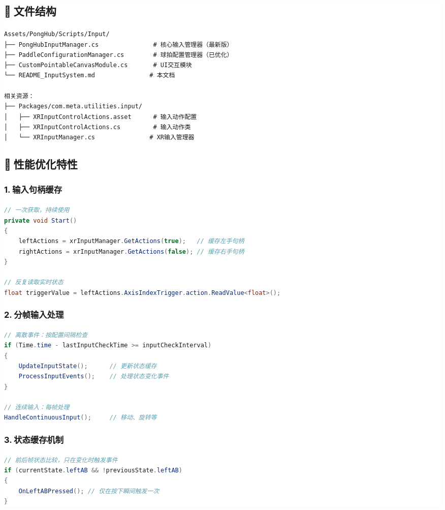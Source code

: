 ## 📁 文件结构

```text
Assets/PongHub/Scripts/Input/
├── PongHubInputManager.cs               # 核心输入管理器（最新版）
├── PaddleConfigurationManager.cs        # 球拍配置管理器（已优化）
├── CustomPointableCanvasModule.cs       # UI交互模块
└── README_InputSystem.md               # 本文档

相关资源：
├── Packages/com.meta.utilities.input/
│   ├── XRInputControlActions.asset      # 输入动作配置
│   ├── XRInputControlActions.cs         # 输入动作类
│   └── XRInputManager.cs               # XR输入管理器
```

## 🚀 性能优化特性

### 1. 输入句柄缓存

```csharp
// 一次获取，持续使用
private void Start()
{
    leftActions = xrInputManager.GetActions(true);   // 缓存左手句柄
    rightActions = xrInputManager.GetActions(false); // 缓存右手句柄
}

// 反复读取实时状态
float triggerValue = leftActions.AxisIndexTrigger.action.ReadValue<float>();
```

### 2. 分帧输入处理

```csharp
// 离散事件：按配置间隔检查
if (Time.time - lastInputCheckTime >= inputCheckInterval)
{
    UpdateInputState();      // 更新状态缓存
    ProcessInputEvents();    // 处理状态变化事件
}

// 连续输入：每帧处理
HandleContinuousInput();     // 移动、旋转等
```

### 3. 状态缓存机制

```csharp
// 前后帧状态比较，只在变化时触发事件
if (currentState.leftAB && !previousState.leftAB)
{
    OnLeftABPressed(); // 仅在按下瞬间触发一次
}
```
